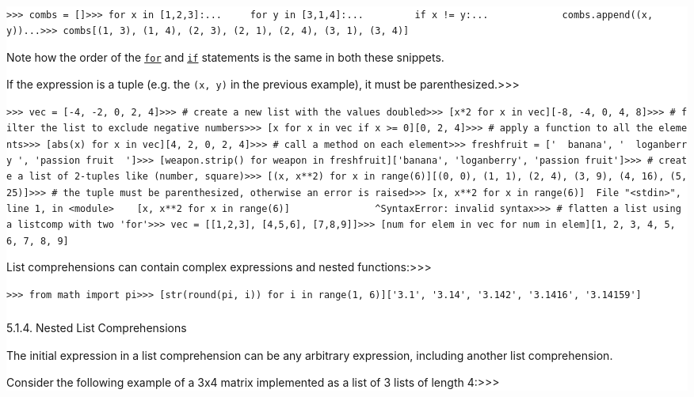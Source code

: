     >>> combs = []>>> for x in [1,2,3]:...     for y in [3,1,4]:...         if x != y:...             combs.append((x, y))...>>> combs[(1, 3), (1, 4), (2, 3), (2, 1), (2, 4), (3, 1), (3, 4)]

<span class="text-4505230f--TextH400-3033861f--textContentFamily-49a318e1"><span data-key="e5ff54b0898644308d183fea00a1bcea"><span data-offset-key="e5ff54b0898644308d183fea00a1bcea:0">Note how the order of the </span></span><a href="https://docs.python.org/3/reference/compound_stmts.html#for" class="link-a079aa82--primary-53a25e66--link-faf6c434"><span data-key="ab9648fcd19642b38a7bc6bdb368f9a5"><span data-offset-key="ab9648fcd19642b38a7bc6bdb368f9a5:0"><code class="code-0458e21e" spellcheck="false" data-slate-leaf="true">for</code></span></span></a><span data-key="ab97f13d0dc24e229088b7085e1b93c7"><span data-offset-key="ab97f13d0dc24e229088b7085e1b93c7:0"> and </span></span><a href="https://docs.python.org/3/reference/compound_stmts.html#if" class="link-a079aa82--primary-53a25e66--link-faf6c434"><span data-key="648a3d21d11b46768943731c3fdfe2ab"><span data-offset-key="648a3d21d11b46768943731c3fdfe2ab:0"><code class="code-0458e21e" spellcheck="false" data-slate-leaf="true">if</code></span></span></a><span data-key="5c3252b2cc1a4a79b73bf1177b09decd"><span data-offset-key="5c3252b2cc1a4a79b73bf1177b09decd:0"> statements is the same in both these snippets.</span></span></span>

<span class="text-4505230f--TextH400-3033861f--textContentFamily-49a318e1"><span data-key="3cb5334483964cacb6b669be2128490a"><span data-offset-key="3cb5334483964cacb6b669be2128490a:0">If the expression is a tuple (e.g. the </span><span data-offset-key="3cb5334483964cacb6b669be2128490a:1">`(x, y)`</span><span data-offset-key="3cb5334483964cacb6b669be2128490a:2"> in the previous example), it must be parenthesized.&gt;&gt;&gt;</span></span></span>

    >>> vec = [-4, -2, 0, 2, 4]>>> # create a new list with the values doubled>>> [x*2 for x in vec][-8, -4, 0, 4, 8]>>> # filter the list to exclude negative numbers>>> [x for x in vec if x >= 0][0, 2, 4]>>> # apply a function to all the elements>>> [abs(x) for x in vec][4, 2, 0, 2, 4]>>> # call a method on each element>>> freshfruit = ['  banana', '  loganberry ', 'passion fruit  ']>>> [weapon.strip() for weapon in freshfruit]['banana', 'loganberry', 'passion fruit']>>> # create a list of 2-tuples like (number, square)>>> [(x, x**2) for x in range(6)][(0, 0), (1, 1), (2, 4), (3, 9), (4, 16), (5, 25)]>>> # the tuple must be parenthesized, otherwise an error is raised>>> [x, x**2 for x in range(6)]  File "<stdin>", line 1, in <module>    [x, x**2 for x in range(6)]               ^SyntaxError: invalid syntax>>> # flatten a list using a listcomp with two 'for'>>> vec = [[1,2,3], [4,5,6], [7,8,9]]>>> [num for elem in vec for num in elem][1, 2, 3, 4, 5, 6, 7, 8, 9]

<span class="text-4505230f--TextH400-3033861f--textContentFamily-49a318e1"><span data-key="96ed30ec958842278d28c47b7e51b5e4"><span data-offset-key="96ed30ec958842278d28c47b7e51b5e4:0">List comprehensions can contain complex expressions and nested functions:&gt;&gt;&gt;</span></span></span>

    >>> from math import pi>>> [str(round(pi, i)) for i in range(1, 6)]['3.1', '3.14', '3.142', '3.1416', '3.14159']

### 

<span class="text-4505230f--HeadingH400-686c0942--textContentFamily-49a318e1"><span data-key="35de08d9e11148138d6cd330abe4c2c3"><span data-offset-key="35de08d9e11148138d6cd330abe4c2c3:0">5.1.4. Nested List Comprehensions</span></span></span>

<span class="text-4505230f--TextH400-3033861f--textContentFamily-49a318e1"><span data-key="8549fffc704645389dfbabb17ce17982"><span data-offset-key="8549fffc704645389dfbabb17ce17982:0">The initial expression in a list comprehension can be any arbitrary expression, including another list comprehension.</span></span></span>

<span class="text-4505230f--TextH400-3033861f--textContentFamily-49a318e1"><span data-key="b01001758c6045fb86c2c60f35095ec3"><span data-offset-key="b01001758c6045fb86c2c60f35095ec3:0">Consider the following example of a 3x4 matrix implemented as a list of 3 lists of length 4:&gt;&gt;&gt;</span></span></span>

